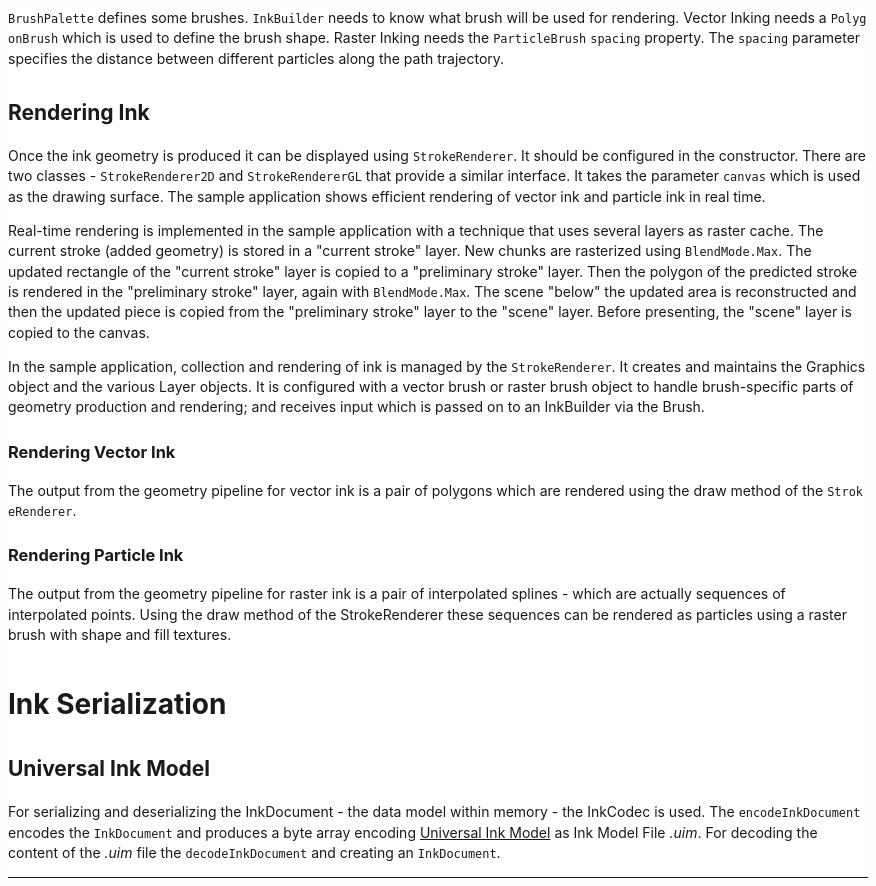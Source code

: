 `BrushPalette` defines some brushes. 
`InkBuilder` needs to know what brush will be used for rendering.
Vector Inking needs a `PolygonBrush` which is used to define the brush shape.
Raster Inking needs the `ParticleBrush` `spacing` property. 
The `spacing` parameter specifies the distance between different particles along the path trajectory.

## Rendering Ink

Once the ink geometry is produced it can be displayed using `StrokeRenderer`. 
It should be configured in the constructor.
There are two classes - `StrokeRenderer2D` and `StrokeRendererGL` that provide a similar interface.
It takes the parameter `canvas` which is used as the drawing surface.
The sample application shows efficient rendering of vector ink and particle ink in real time.

Real-time rendering is implemented in the sample application with a technique that uses several layers as raster cache.
The current stroke (added geometry) is stored in a "current stroke" layer. 
New chunks are rasterized using `BlendMode.Max`.
The updated rectangle of the "current stroke" layer is copied to a "preliminary stroke" layer.
Then the polygon of the predicted stroke is rendered in the "preliminary stroke" layer, again with `BlendMode.Max`.
The scene "below" the updated area is reconstructed and then the updated piece is copied from the "preliminary stroke" layer to the "scene" layer.
Before presenting, the "scene" layer is copied to the canvas.

In the sample application, collection and rendering of ink is managed by the `StrokeRenderer`.
It creates and maintains the Graphics object and the various Layer objects.
It is configured with a vector brush or raster brush object to handle brush-specific parts of geometry production and rendering;
and receives input which is passed on to an InkBuilder via the Brush.

### Rendering Vector Ink

The output from the geometry pipeline for vector ink is a pair of polygons which are rendered using the draw method of the `StrokeRenderer`.

### Rendering Particle Ink

The output from the geometry pipeline for raster ink is a pair of interpolated splines - which are actually sequences of interpolated points.
Using the draw method of the StrokeRenderer these sequences can be rendered as particles using a raster brush with shape and fill textures.

# Ink Serialization 

## Universal Ink Model

For serializing and deserializing the InkDocument - the data model within memory - the InkCodec is used.
The `encodeInkDocument` encodes the `InkDocument` and produces a byte array encoding [Universal Ink Model](https://developer-docs.wacom.com/sdk-for-ink/docs/model) as Ink Model File *.uim*.
For decoding the content of the *.uim* file the `decodeInkDocument` and creating an `InkDocument`. 

---